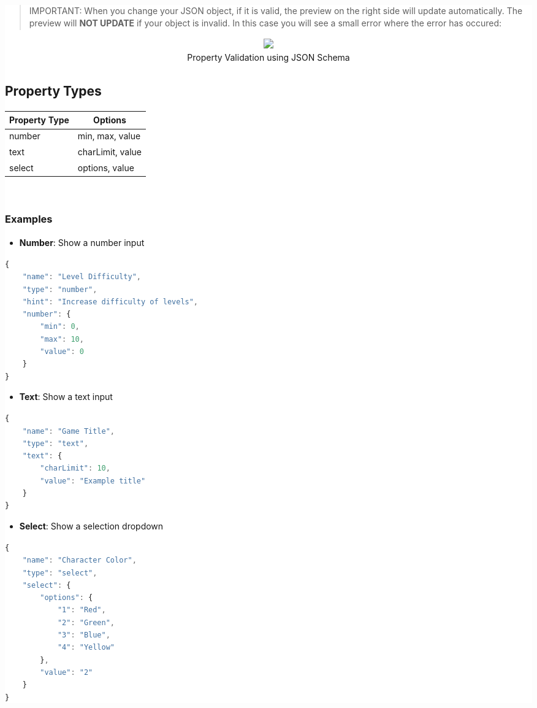 > IMPORTANT: When you change your JSON object, if it is valid, the preview on the right side will update automatically. The preview will __NOT UPDATE__ if your object is invalid. In this case you will see a small error where the error has occured:

<figure align="center">
    <img src="<server_path>/fs/articles/properties/properties_validation.png" width="80%">
    <figcaption>Property Validation using JSON Schema</figcaption>
</figure>

## Property Types

| Property Type | Options |
|-----------|---------|
| number    | min, max, value |    
| text      | charLimit, value |
| select    | options, value |

<br/>

### Examples

- __Number__: Show a number input
```js
{
    "name": "Level Difficulty",
    "type": "number",
    "hint": "Increase difficulty of levels",
    "number": {
        "min": 0,
        "max": 10,
        "value": 0
    }
}
```

- __Text__: Show a text input
```js
{
    "name": "Game Title",
    "type": "text",
    "text": {
        "charLimit": 10,
        "value": "Example title"
    }
}
```

-  __Select__: Show a selection dropdown
```js
{
    "name": "Character Color",
    "type": "select",
    "select": {
        "options": {
            "1": "Red",
            "2": "Green",
            "3": "Blue",
            "4": "Yellow"
        },
        "value": "2"
    }
}
```
